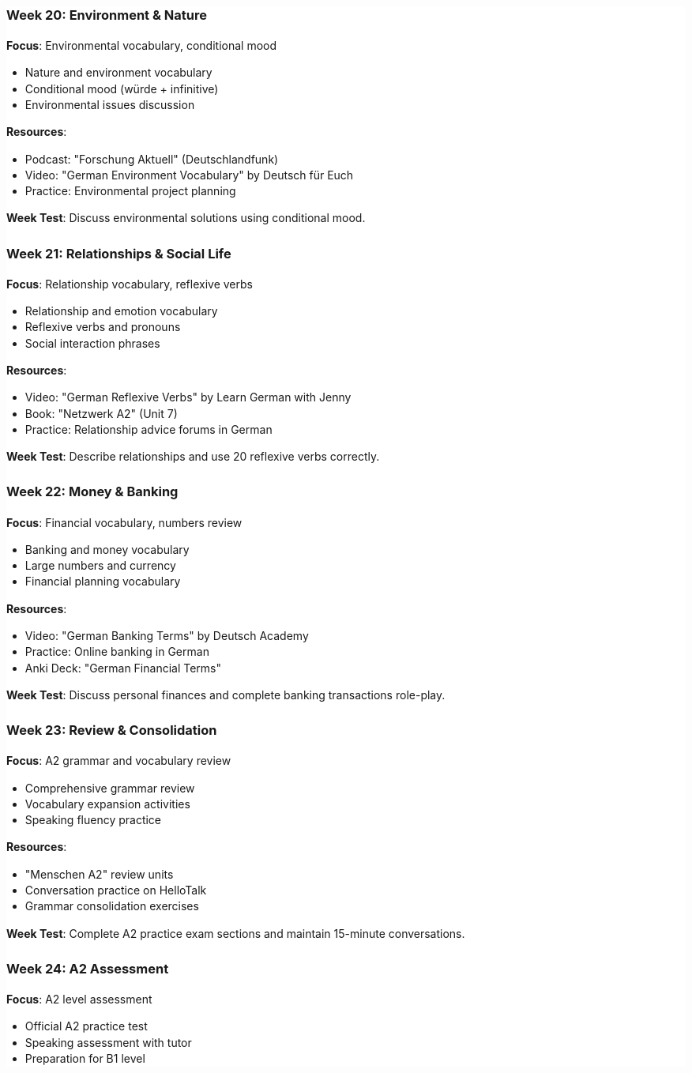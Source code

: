 ### Week 20: Environment & Nature
**Focus**: Environmental vocabulary, conditional mood
- Nature and environment vocabulary
- Conditional mood (würde + infinitive)
- Environmental issues discussion

**Resources**:
- Podcast: "Forschung Aktuell" (Deutschlandfunk)
- Video: "German Environment Vocabulary" by Deutsch für Euch
- Practice: Environmental project planning

**Week Test**: Discuss environmental solutions using conditional mood.

### Week 21: Relationships & Social Life
**Focus**: Relationship vocabulary, reflexive verbs
- Relationship and emotion vocabulary
- Reflexive verbs and pronouns
- Social interaction phrases

**Resources**:
- Video: "German Reflexive Verbs" by Learn German with Jenny
- Book: "Netzwerk A2" (Unit 7)
- Practice: Relationship advice forums in German

**Week Test**: Describe relationships and use 20 reflexive verbs correctly.

### Week 22: Money & Banking
**Focus**: Financial vocabulary, numbers review
- Banking and money vocabulary
- Large numbers and currency
- Financial planning vocabulary

**Resources**:
- Video: "German Banking Terms" by Deutsch Academy
- Practice: Online banking in German
- Anki Deck: "German Financial Terms"

**Week Test**: Discuss personal finances and complete banking transactions role-play.

### Week 23: Review & Consolidation
**Focus**: A2 grammar and vocabulary review
- Comprehensive grammar review
- Vocabulary expansion activities
- Speaking fluency practice

**Resources**:
- "Menschen A2" review units
- Conversation practice on HelloTalk
- Grammar consolidation exercises

**Week Test**: Complete A2 practice exam sections and maintain 15-minute conversations.

### Week 24: A2 Assessment
**Focus**: A2 level assessment
- Official A2 practice test
- Speaking assessment with tutor
- Preparation for B1 level
